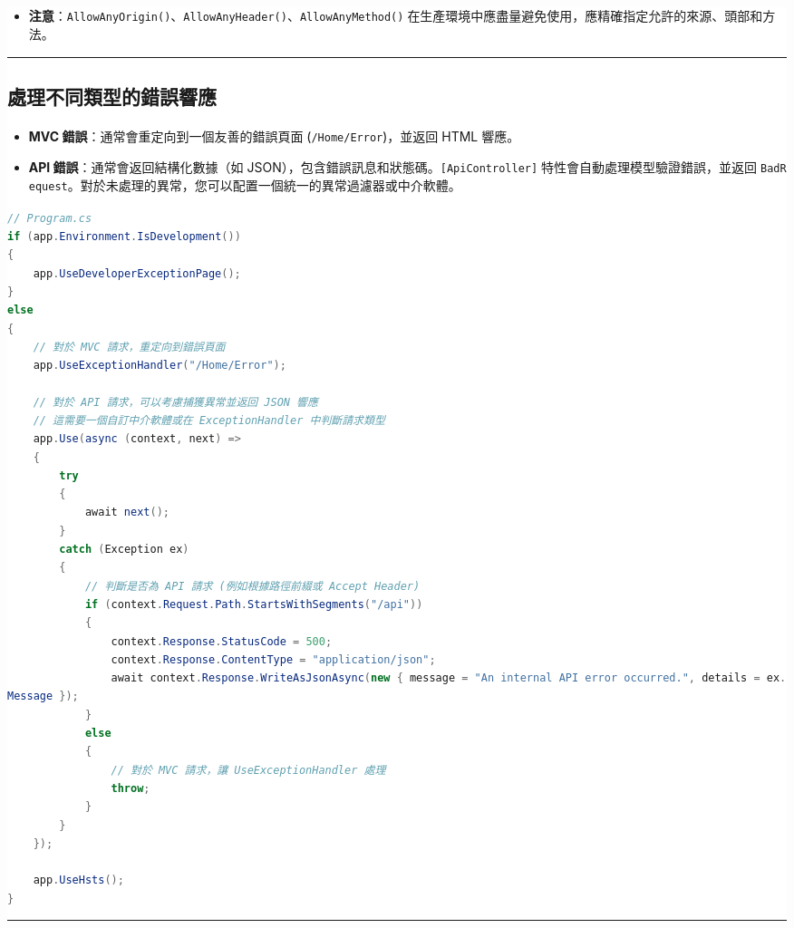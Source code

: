 ```csharp
```

- **注意**：`AllowAnyOrigin()`、`AllowAnyHeader()`、`AllowAnyMethod()` 在生產環境中應盡量避免使用，應精確指定允許的來源、頭部和方法。

---
## 處理不同類型的錯誤響應

- **MVC 錯誤**：通常會重定向到一個友善的錯誤頁面 (`/Home/Error`)，並返回 HTML 響應。
    
- **API 錯誤**：通常會返回結構化數據（如 JSON），包含錯誤訊息和狀態碼。`[ApiController]` 特性會自動處理模型驗證錯誤，並返回 `BadRequest`。對於未處理的異常，您可以配置一個統一的異常過濾器或中介軟體。
```csharp
// Program.cs
if (app.Environment.IsDevelopment())
{
    app.UseDeveloperExceptionPage();
}
else
{
    // 對於 MVC 請求，重定向到錯誤頁面
    app.UseExceptionHandler("/Home/Error");

    // 對於 API 請求，可以考慮捕獲異常並返回 JSON 響應
    // 這需要一個自訂中介軟體或在 ExceptionHandler 中判斷請求類型
    app.Use(async (context, next) =>
    {
        try
        {
            await next();
        }
        catch (Exception ex)
        {
            // 判斷是否為 API 請求 (例如根據路徑前綴或 Accept Header)
            if (context.Request.Path.StartsWithSegments("/api"))
            {
                context.Response.StatusCode = 500;
                context.Response.ContentType = "application/json";
                await context.Response.WriteAsJsonAsync(new { message = "An internal API error occurred.", details = ex.Message });
            }
            else
            {
                // 對於 MVC 請求，讓 UseExceptionHandler 處理
                throw;
            }
        }
    });

    app.UseHsts();
}
```

---